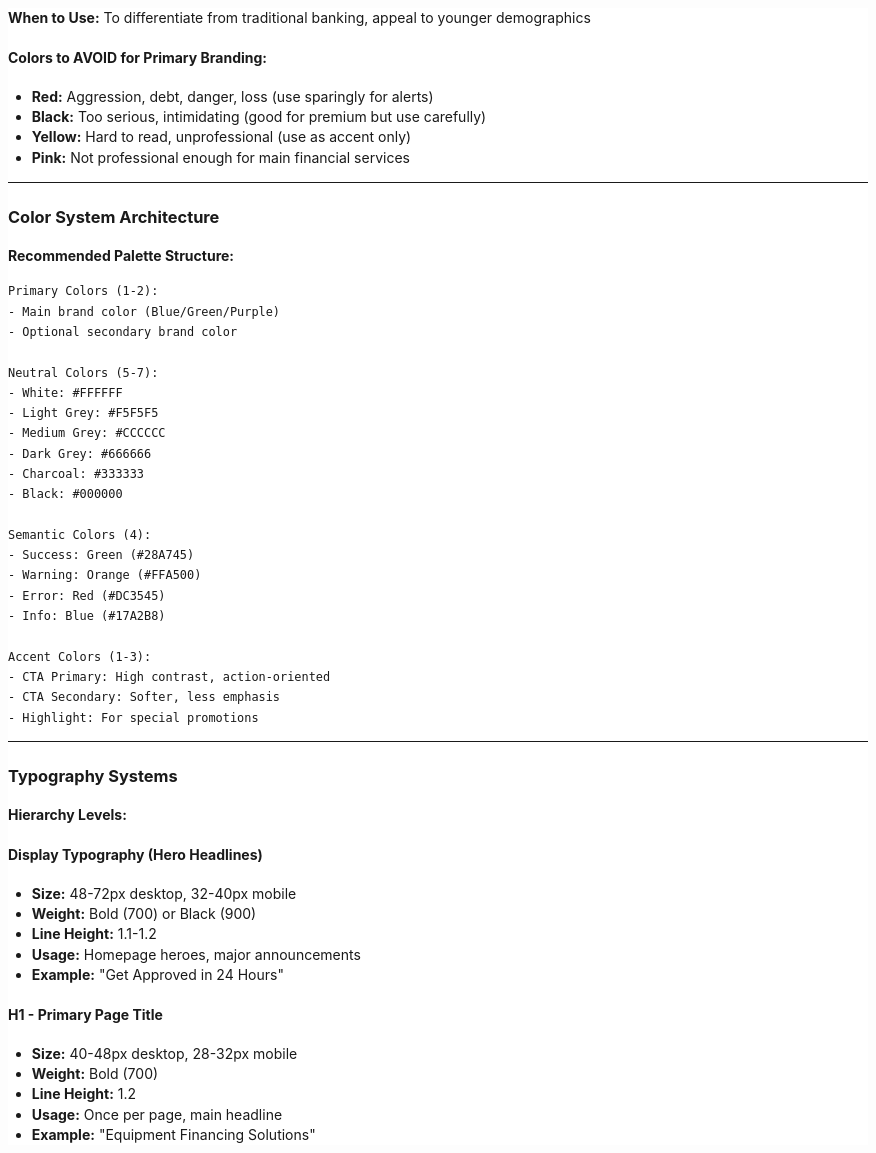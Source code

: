 **When to Use:** To differentiate from traditional banking, appeal to younger demographics

#### Colors to AVOID for Primary Branding:
- **Red:** Aggression, debt, danger, loss (use sparingly for alerts)
- **Black:** Too serious, intimidating (good for premium but use carefully)
- **Yellow:** Hard to read, unprofessional (use as accent only)
- **Pink:** Not professional enough for main financial services

---

### Color System Architecture

**Recommended Palette Structure:**

```
Primary Colors (1-2):
- Main brand color (Blue/Green/Purple)
- Optional secondary brand color

Neutral Colors (5-7):
- White: #FFFFFF
- Light Grey: #F5F5F5
- Medium Grey: #CCCCCC
- Dark Grey: #666666
- Charcoal: #333333
- Black: #000000

Semantic Colors (4):
- Success: Green (#28A745)
- Warning: Orange (#FFA500)
- Error: Red (#DC3545)
- Info: Blue (#17A2B8)

Accent Colors (1-3):
- CTA Primary: High contrast, action-oriented
- CTA Secondary: Softer, less emphasis
- Highlight: For special promotions
```

---

### Typography Systems

**Hierarchy Levels:**

#### Display Typography (Hero Headlines)
- **Size:** 48-72px desktop, 32-40px mobile
- **Weight:** Bold (700) or Black (900)
- **Line Height:** 1.1-1.2
- **Usage:** Homepage heroes, major announcements
- **Example:** "Get Approved in 24 Hours"

#### H1 - Primary Page Title
- **Size:** 40-48px desktop, 28-32px mobile
- **Weight:** Bold (700)
- **Line Height:** 1.2
- **Usage:** Once per page, main headline
- **Example:** "Equipment Financing Solutions"
